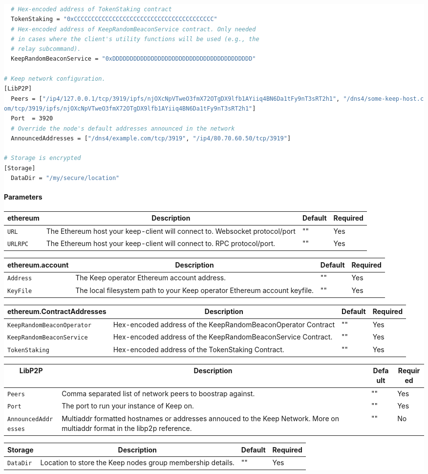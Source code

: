 ```bash
  # Hex-encoded address of TokenStaking contract
  TokenStaking = "0xCCCCCCCCCCCCCCCCCCCCCCCCCCCCCCCCCCCCCCCC"
  # Hex-encoded address of KeepRandomBeaconService contract. Only needed
  # in cases where the client's utility functions will be used (e.g., the
  # relay subcommand).
  KeepRandomBeaconService = "0xDDDDDDDDDDDDDDDDDDDDDDDDDDDDDDDDDDDDDDDD"

# Keep network configuration.
[LibP2P]
  Peers = ["/ip4/127.0.0.1/tcp/3919/ipfs/njOXcNpVTweO3fmX72OTgDX9lfb1AYiiq4BN6Da1tFy9nT3sRT2h1", "/dns4/some-keep-host.com/tcp/3919/ipfs/njOXcNpVTweO3fmX72OTgDX9lfb1AYiiq4BN6Da1tFy9nT3sRT2h1"]
  Port  = 3920
  # Override the node's default addresses announced in the network
  AnnouncedAddresses = ["/dns4/example.com/tcp/3919", "/ip4/80.70.60.50/tcp/3919"]

# Storage is encrypted
[Storage]
  DataDir = "/my/secure/location"
```

#### Parameters

| ethereum           |          Description                 |Default|Required|
| ---------------------       | --------------------------|--------------------------|--------------------------|
| `URL`               | The Ethereum host your keep-client will connect to. Websocket protocol/port       |""|Yes|
| `URLRPC`                      | The Ethereum host your keep-client will connect to. RPC protocol/port.        |""|Yes|

| ethereum.account           |          Description                 |Default|Required|
| ---------------------       | --------------------------|--------------------------|--------------------------|
| `Address`               | 	The Keep operator Ethereum account address.       |""|Yes|
| `KeyFile`                      | The local filesystem path to your Keep operator Ethereum account keyfile.        |""|Yes|

| ethereum.ContractAddresses           |          Description                 |Default|Required|
| ---------------------       | --------------------------|--------------------------|--------------------------|
| `KeepRandomBeaconOperator`               | 	Hex-encoded address of the KeepRandomBeaconOperator Contract       |""|Yes|
| `KeepRandomBeaconService`                      | Hex-encoded address of the KeepRandomBeaconService Contract. |""|Yes|
| `TokenStaking`                      | Hex-encoded address of the TokenStaking Contract. |""|Yes|

| LibP2P           |          Description                 |Default|Required|
| ---------------------       | --------------------------|--------------------------|--------------------------|
| `Peers`               | 	Comma separated list of network peers to boostrap against.       |""|Yes|
| `Port`                      | The port to run your instance of Keep on. |""|Yes|
| `AnnouncedAddresses`    | Multiaddr formatted hostnames or addresses annouced to the Keep Network. More on multiaddr format in the libp2p reference. |""|No|

| Storage          |          Description                 |Default|Required|
| ---------------------       | --------------------------|--------------------------|--------------------------|
| `DataDir`               | 	Location to store the Keep nodes group membership details.|""|Yes|
